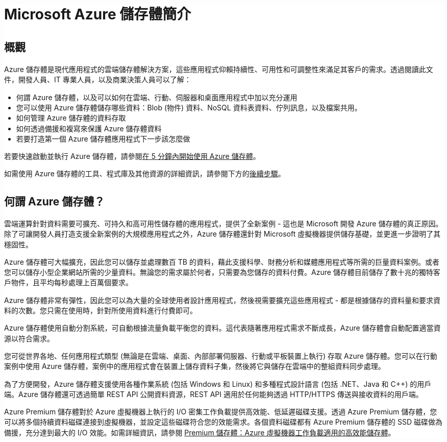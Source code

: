 <properties
	pageTitle="儲存體簡介 | Microsoft Azure"
	description="Azure 儲存體概觀，Microsoft 的線上雲端資料儲存體。了解如何在您的應用程式中使用可用的最佳雲端儲存體解決方案。"
	services="storage"
	documentationCenter=""
	authors="tamram"
	manager="carmonm"
	editor="tysonn"/>

<tags
	ms.service="storage"
	ms.workload="storage"
	ms.tgt_pltfrm="na"
	ms.devlang="na"
	ms.topic="get-started-article"
	ms.date="02/24/2016"
	ms.author="tamram"/>

# Microsoft Azure 儲存體簡介

## 概觀

Azure 儲存體是現代應用程式的雲端儲存體解決方案，這些應用程式仰賴持續性、可用性和可調整性來滿足其客戶的需求。透過閱讀此文件，開發人員、IT 專業人員，以及商業決策人員可以了解：

- 何謂 Azure 儲存體，以及可以如何在雲端、行動、伺服器和桌面應用程式中加以充分運用
- 您可以使用 Azure 儲存體儲存哪些資料：Blob (物件) 資料、NoSQL 資料表資料、佇列訊息，以及檔案共用。
- 如何管理 Azure 儲存體的資料存取
- 如何透過備援和複寫來保護 Azure 儲存體資料
- 若要打造第一個 Azure 儲存體應用程式下一步該怎麼做

若要快速啟動並執行 Azure 儲存體，請參閱[在 5 分鐘內開始使用 Azure 儲存體](storage-getting-started-guide.md)。

如需使用 Azure 儲存體的工具、程式庫及其他資源的詳細資訊，請參閱下方的[後續步驟](#next-steps)。

## 何謂 Azure 儲存體？

雲端運算針對資料需要可擴充、可持久和高可用性儲存體的應用程式，提供了全新案例 - 這也是 Microsoft 開發 Azure 儲存體的真正原因。除了可讓開發人員打造支援全新案例的大規模應用程式之外，Azure 儲存體還針對 Microsoft 虛擬機器提供儲存基礎，並更進一步證明了其穩固性。

Azure 儲存體可大幅擴充，因此您可以儲存並處理數百 TB 的資料，藉此支援科學、財務分析和媒體應用程式等所需的巨量資料案例。或者您可以儲存小型企業網站所需的少量資料。無論您的需求屬於何者，只需要為您儲存的資料付費。Azure 儲存體目前儲存了數十兆的獨特客戶物件，且平均每秒處理上百萬個要求。

Azure 儲存體非常有彈性，因此您可以為大量的全球使用者設計應用程式，然後視需要擴充這些應用程式 - 都是根據儲存的資料量和要求資料的次數。您只需在使用時，針對所使用資料進行付費即可。

Azure 儲存體使用自動分割系統，可自動根據流量負載平衡您的資料。這代表隨著應用程式需求不斷成長，Azure 儲存體會自動配置適當資源以符合需求。

您可從世界各地、任何應用程式類型 (無論是在雲端、桌面、內部部署伺服器、行動或平板裝置上執行) 存取 Azure 儲存體。您可以在行動案例中使用 Azure 儲存體，案例中的應用程式會在裝置上儲存資料子集，然後將它與儲存在雲端中的整組資料同步處理。

為了方便開發，Azure 儲存體支援使用各種作業系統 (包括 Windows 和 Linux) 和多種程式設計語言 (包括 .NET、Java 和 C++) 的用戶端。Azure 儲存體還可透過簡單 REST API 公開資料資源，REST API 適用於任何能夠透過 HTTP/HTTPS 傳送與接收資料的用戶端。

Azure Premium 儲存體對於 Azure 虛擬機器上執行的 I/O 密集工作負載提供高效能、低延遲磁碟支援。透過 Azure Premium 儲存體，您可以將多個持續資料磁碟連接到虛擬機器，並設定這些磁碟符合您的效能需求。各個資料磁碟都有 Azure Premium 儲存體的 SSD 磁碟做為備援，充分達到最大的 I/O 效能。如需詳細資訊，請參閱 [Premium 儲存體：Azure 虛擬機器工作負載適用的高效能儲存體](storage-premium-storage.md)。
